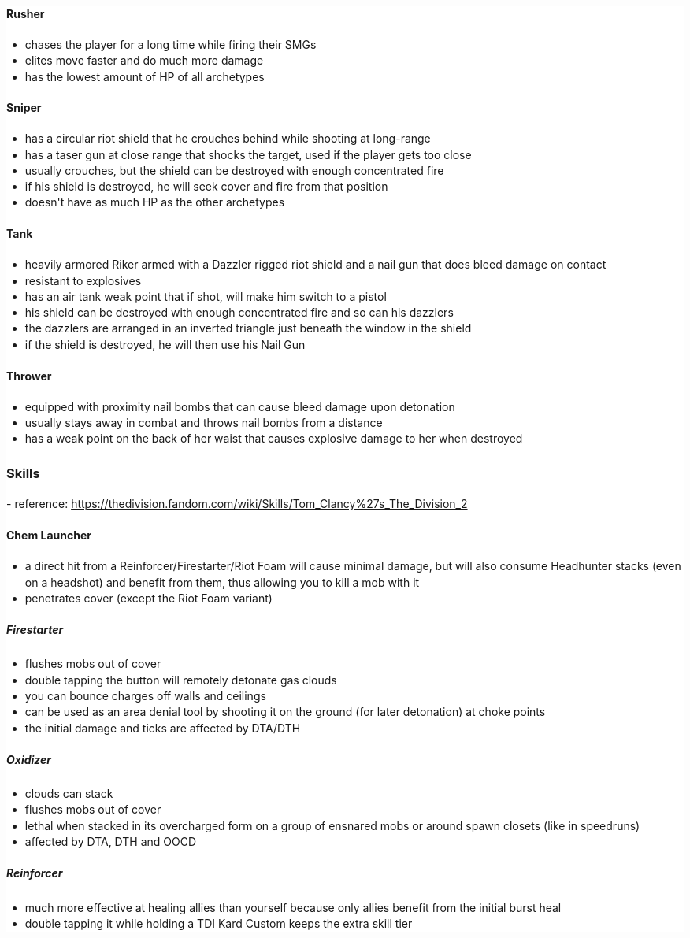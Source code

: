 #### Rusher
- chases the player for a long time while firing their SMGs
- elites move faster and do much more damage
- has the lowest amount of HP of all archetypes

#### Sniper
- has a circular riot shield that he crouches behind while shooting at long-range
- has a taser gun at close range that shocks the target, used if the player gets too close
- usually crouches, but the shield can be destroyed with enough concentrated fire
- if his shield is destroyed, he will seek cover and fire from that position
- doesn't have as much HP as the other archetypes

#### Tank
- heavily armored Riker armed with a Dazzler rigged riot shield and a nail gun that does bleed damage on contact
- resistant to explosives
- has an air tank weak point that if shot, will make him switch to a pistol
- his shield can be destroyed with enough concentrated fire and so can his dazzlers
- the dazzlers are arranged in an inverted triangle just beneath the window in the shield
- if the shield is destroyed, he will then use his Nail Gun

#### Thrower
- equipped with proximity nail bombs that can cause bleed damage upon detonation
- usually stays away in combat and throws nail bombs from a distance
- has a weak point on the back of her waist that causes explosive damage to her when destroyed

### Skills
\- reference: https://thedivision.fandom.com/wiki/Skills/Tom_Clancy%27s_The_Division_2

#### Chem Launcher
- a direct hit from a Reinforcer/Firestarter/Riot Foam will cause minimal damage, but will also consume Headhunter stacks (even on a headshot) and benefit from them, thus allowing you to kill a mob with it
- penetrates cover (except the Riot Foam variant)

##### Firestarter
- flushes mobs out of cover
- double tapping the button will remotely detonate gas clouds
- you can bounce charges off walls and ceilings
- can be used as an area denial tool by shooting it on the ground (for later detonation) at choke points
- the initial damage and ticks are affected by DTA/DTH

##### Oxidizer
- clouds can stack
- flushes mobs out of cover
- lethal when stacked in its overcharged form on a group of ensnared mobs or around spawn closets (like in speedruns)
- affected by DTA, DTH and OOCD

##### Reinforcer
- much more effective at healing allies than yourself because only allies benefit from the initial burst heal
- double tapping it while holding a TDI Kard Custom keeps the extra skill tier
